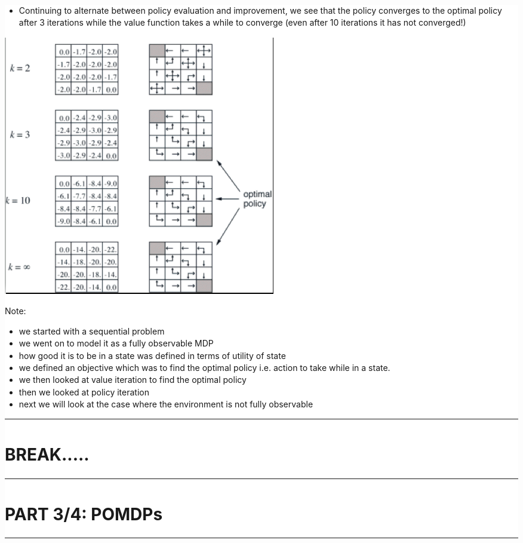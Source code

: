 

* Continuing to alternate between policy evaluation and improvement, we see that the policy converges to the optimal policy after 3 iterations while the value function takes a while to converge (even after 10 iterations it has not converged!)

![Value/Utility table and policy after multiple iterations](./images/policy-iter-3.PNG)


Note:
- we started with a sequential problem
- we went on to model it as a fully observable MDP
- how good it is to be in a state was defined in terms of utility of state
- we defined an objective which was to find the optimal policy i.e. action to take while in a state. 
- we then looked at value iteration to find the optimal policy
- then we looked at policy iteration
- next we will look at the case where the environment is not fully observable


---

# BREAK.....

---

# PART 3/4: POMDPs 

----

